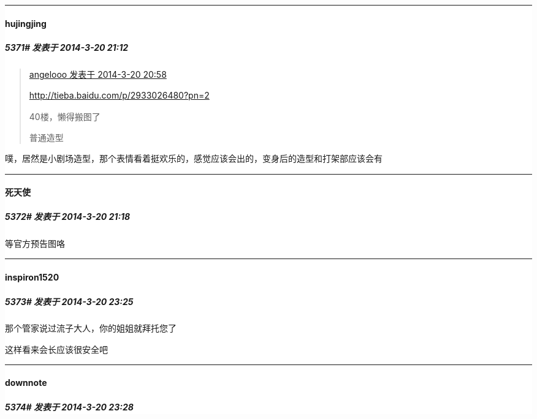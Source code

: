 





-----

####  hujingjing  
##### 5371#       发表于 2014-3-20 21:12



<blockquote><a href="httphttps://bbs.saraba1st.com/2b/forum.php?mod=redirect&amp;goto=findpost&amp;pid=24839067&amp;ptid=915948" target="_blank">angelooo 发表于 2014-3-20 20:58</a>

http://tieba.baidu.com/p/2933026480?pn=2

40楼，懒得搬图了

普通造型</blockquote>
噗，居然是小剧场造型，那个表情看着挺欢乐的，感觉应该会出的，变身后的造型和打架部应该会有







-----

####  死天使  
##### 5372#       发表于 2014-3-20 21:18




等官方预告图咯







-----

####  inspiron1520  
##### 5373#       发表于 2014-3-20 23:25




那个管家说过流子大人，你的姐姐就拜托您了

这样看来会长应该很安全吧







-----

####  downnote  
##### 5374#       发表于 2014-3-20 23:28

